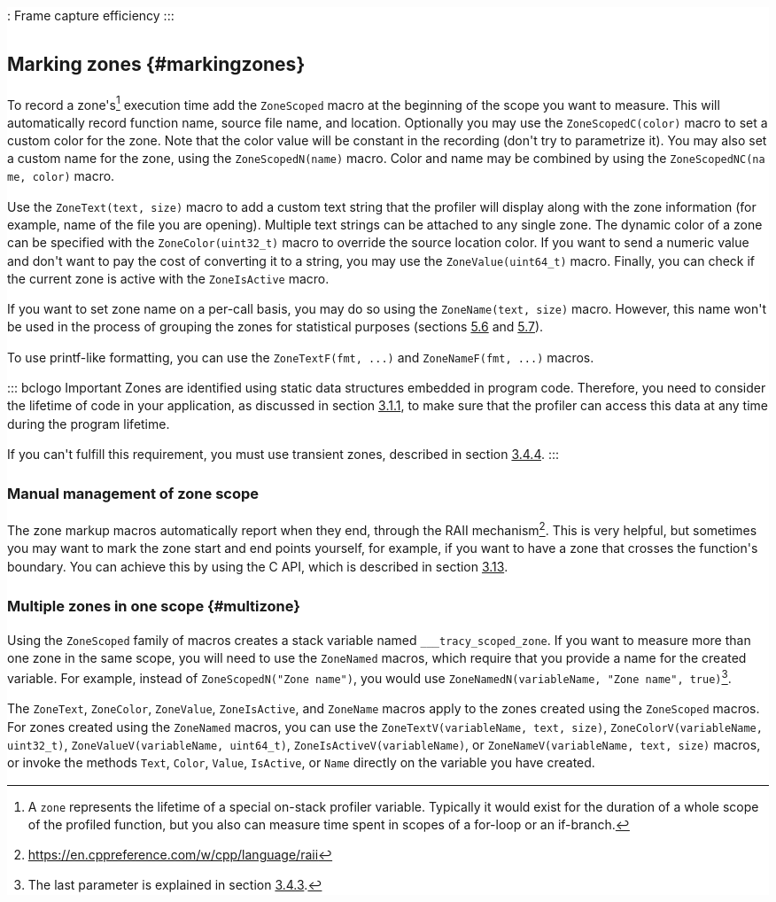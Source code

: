   : Frame capture efficiency
:::

## Marking zones {#markingzones}

To record a zone's[^42] execution time add the `ZoneScoped` macro at the beginning of the scope you want to measure. This will automatically record function name, source file name, and location. Optionally you may use the `ZoneScopedC(color)` macro to set a custom color for the zone. Note that the color value will be constant in the recording (don't try to parametrize it). You may also set a custom name for the zone, using the `ZoneScopedN(name)` macro. Color and name may be combined by using the `ZoneScopedNC(name, color)` macro.

[^42]: A `zone` represents the lifetime of a special on-stack profiler variable. Typically it would exist for the duration of a whole scope of the profiled function, but you also can measure time spent in scopes of a for-loop or an if-branch.

Use the `ZoneText(text, size)` macro to add a custom text string that the profiler will display along with the zone information (for example, name of the file you are opening). Multiple text strings can be attached to any single zone. The dynamic color of a zone can be specified with the `ZoneColor(uint32_t)` macro to override the source location color. If you want to send a numeric value and don't want to pay the cost of converting it to a string, you may use the `ZoneValue(uint64_t)` macro. Finally, you can check if the current zone is active with the `ZoneIsActive` macro.

If you want to set zone name on a per-call basis, you may do so using the `ZoneName(text, size)` macro. However, this name won't be used in the process of grouping the zones for statistical purposes (sections [5.6](#statistics) and [5.7](#findzone)).

To use printf-like formatting, you can use the `ZoneTextF(fmt, ...)` and `ZoneNameF(fmt, ...)` macros.

::: bclogo
Important Zones are identified using static data structures embedded in program code. Therefore, you need to consider the lifetime of code in your application, as discussed in section [3.1.1](#datalifetime), to make sure that the profiler can access this data at any time during the program lifetime.

If you can't fulfill this requirement, you must use transient zones, described in section [3.4.4](#transientzones).
:::

### Manual management of zone scope

The zone markup macros automatically report when they end, through the RAII mechanism[^43]. This is very helpful, but sometimes you may want to mark the zone start and end points yourself, for example, if you want to have a zone that crosses the function's boundary. You can achieve this by using the C API, which is described in section [3.13](#capi).

[^43]: <https://en.cppreference.com/w/cpp/language/raii>

### Multiple zones in one scope {#multizone}

Using the `ZoneScoped` family of macros creates a stack variable named `___tracy_scoped_zone`. If you want to measure more than one zone in the same scope, you will need to use the `ZoneNamed` macros, which require that you provide a name for the created variable. For example, instead of `ZoneScopedN("Zone name")`, you would use `ZoneNamedN(variableName, "Zone name", true)`[^44].

[^44]: The last parameter is explained in section [3.4.3](#filteringzones).

The `ZoneText`, `ZoneColor`, `ZoneValue`, `ZoneIsActive`, and `ZoneName` macros apply to the zones created using the `ZoneScoped` macros. For zones created using the `ZoneNamed` macros, you can use the `ZoneTextV(variableName, text, size)`, `ZoneColorV(variableName, uint32_t)`, `ZoneValueV(variableName, uint64_t)`, `ZoneIsActiveV(variableName)`, or `ZoneNameV(variableName, text, size)` macros, or invoke the methods `Text`, `Color`, `Value`, `IsActive`, or `Name` directly on the variable you have created.


[^1]: Direct support is provided for C, C++, Lua, Python and Fortran integration. At the same time, third-party bindings to many other languages exist on the internet, such as Rust, Zig, C#, OCaml, Odin, etc.
[^2]: All major graphic APIs: OpenGL, Vulkan, Direct3D 11/12, Metal, OpenCL.
[^3]: See section [1.7](#perfimpact) for a benchmark.
[^4]: In both 32 and 64 bit variants. On x86, Tracy requires a modern version of the `rdtsc` instruction (Sandy Bridge and later). Note that Time Stamp Counter readings' resolution may depend on the used hardware and its design decisions related to how TSC synchronization is handled between different CPU sockets, etc. On ARM-based systems Tracy will try to use the timer register (\~40 ns resolution). If it fails (due to kernel configuration), Tracy falls back to system provided timer, which can range in resolution from 250 ns to 1 μs.
[^5]: Interestingly the `std::chrono::high_resolution_clock` is not really a high-resolution clock.
[^6]: This is a real optimization case. The values are median function run times and do not reflect the real execution time, which explains the discrepancy in the total reported time.
[^7]: A frame is used to describe a single image displayed on the screen by the game (or any other program), preferably 60 times per second to achieve smooth animation. You can also think about physics update frames, audio processing frames, etc.
[^8]: Frame usage is not required. See section [3.3](#markingframes) for more information.
[^9]: See section [2.3.3](#embeddingserver) for guidelines.
[^10]: <https://github.com/wolfpld/etcpak>
[^11]: This memory is never released, but the profiler reuses it for collection of other events.
[^12]: Additional configuration may be required to achieve full functionality, depending on your network layout. Read about UDP broadcasts for more information.
[^13]: You can use the top-level Meson or CMake build scripts to get it. Make sure that the same build flags are set for both the library and your application, or you may find yourself chasing weird issues.
[^14]: <https://docs.microsoft.com/en-us/windows/uwp/communication/interprocess-communication#loopback>
[^15]: Tested on Ubuntu 22.04.3, docker 24.0.4
[^16]: For example, other programs may already be using it, or you may have overzealous firewall rules, or you may want to run two clients on the same IP address.
[^17]: A source location is a place in the code, which is identified by source file name and line number, for example, when you markup a zone.
[^18]: Except low-cost ARM CPUs.
[^19]: And by saying 'reliable,' you do in reality mean: behaving in a way you expect it.
[^20]: Not necessarily when the application is started, but also when, for example, a blocking mutex becomes released by other thread and is acquired.
[^21]: AMD processors are not affected by this issue.
[^22]: <https://en.wikichip.org/wiki/intel/xeon_gold/5120#Frequencies>
[^23]: <https://code.visualstudio.com/>
[^24]: To get the Intellisense experience if you are using the MSVC compiler, you need to do some additional setup. First, you need to install Ninja (<https://ninja-build.org/>). The Meson installer (<https://github.com/mesonbuild/meson/releases>) is probably the most convenient way to do this. Then you need to set the `cmake.generator` option in the VS Code settings to `Ninja`. Once this is done, all you have to do is wipe the existing build directories and run the CMake configuration again.
[^25]: By default the macros unwrap to `__FUNCTION__`, `__FILE__` and `__LINE__` respectively.
[^26]: You should add either `public` or `public/tracy` directory from the Tracy root to the include directories list in your project. Then you will be able to `#include "tracy/Tracy.hpp"` or `#include "Tracy.hpp"`, respectively.
[^27]: For example, invalid memory accesses ('segmentation faults', 'null pointer exceptions'), divisions by zero, etc.
[^28]: For example, Mono may use it to trigger garbage collection.
[^29]: With some small exceptions, see section [3.16](#automated).
[^30]: You should add either `public` or `public/tracy` directory from the Tracy root to the include directories list in your project. Then you will be able to `#include "tracy/Tracy.hpp"` or `#include "Tracy.hpp"`, respectively.
[^31]: If you really do must unload a module, manually allocating a `char` buffer, as described in section [3.1.2](#uniquepointers), will give you a persistent string in memory.
[^32]: [@ISO:2012:III] §2.14.5.12: \"Whether all string literals are distinct (that is, are stored in nonoverlapping objects) is implementation-defined.\"
[^33]: Each frame starts immediately after previous has ended.
[^34]: Alpha value is ignored, but leaving it out wouldn't map well to the way graphics hardware works.
[^35]: For example, OpenGL flips images, but Vulkan does not.
[^36]: One uncompressed 1080p image takes 8 MB.
[^37]: <https://en.wikipedia.org/wiki/S3_Texture_Compression>
[^38]: One pixel is stored in a nibble (4 bits) instead of 32 bits.
[^39]: Small part of compression task is offloaded to the server.
[^40]: This way of doing things is required to prevent a deadlock in specific circumstances.
[^41]: Yes, before. We are handling past screen captures here.
[^45]: <https://en.cppreference.com/w/cpp/named_req/Mutex>
[^46]: <https://en.cppreference.com/w/cpp/named_req/SharedMutex>
[^47]: Since `std::shared_mutex` was added in C++17, using `std::shared_timed_mutex` is the only way to have shared mutex functionality in C++14.
[^48]: Because Apple is unable to implement standards properly.
[^49]: It is considerably faster than the OpenGL's `TracyGpuCollect`.
[^50]: CUDA does not provide an API to retrieve timestamps associated with events. Therefore, the typical GPU instrumentation design of Tracy cannot be applied.
[^51]: You can also provide fiber grouping hints, the same way as for threads, with the `TracyFiberEnterHint(fiber, groupHint)` macro.
[^52]: And possibly other systems, if they decide to adapt the required tooling.
[^53]: While technically this name doesn't need to be constant, like in the `ZoneScopedN` macro, it should be, as it is used to group the zones. This grouping is then used to display various statistics in the profiler. You may still set the per-call name using the `tracy.ZoneName` method.